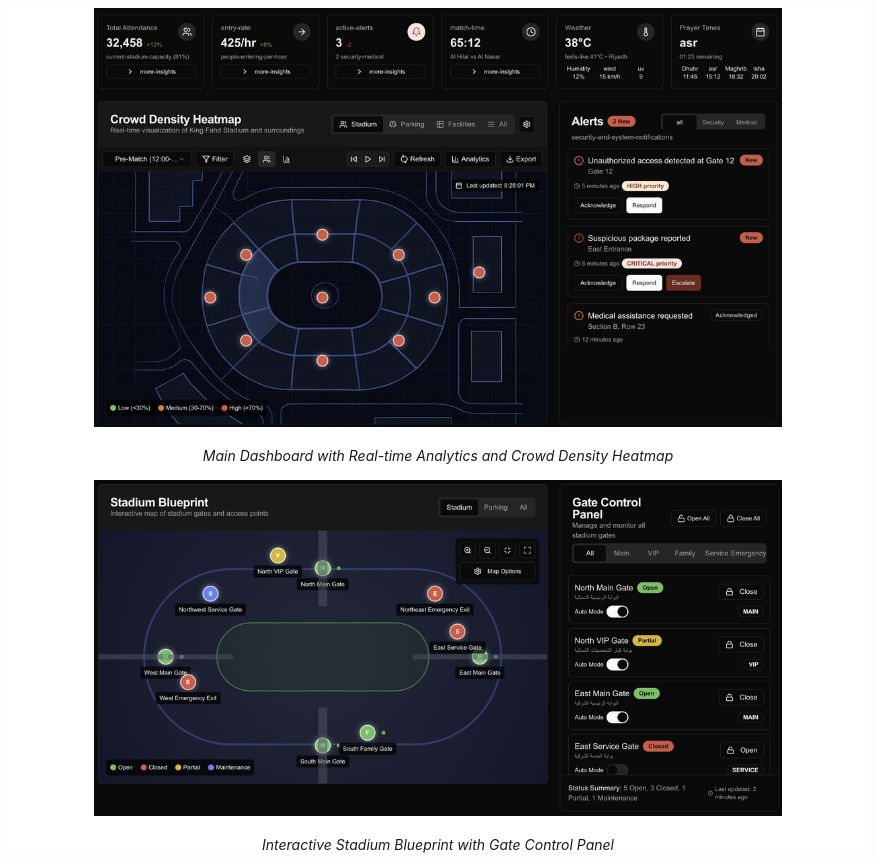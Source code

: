 <div align="center">
  <img src="/public/screenshots/dashboard.png" alt="Dashboard" width="80%" />
  <p><em>Main Dashboard with Real-time Analytics and Crowd Density Heatmap</em></p>
  
  <img src="/public/screenshots/stadium-blueprint.png" alt="Stadium Blueprint" width="80%" />
  <p><em>Interactive Stadium Blueprint with Gate Control Panel</em></p>
  